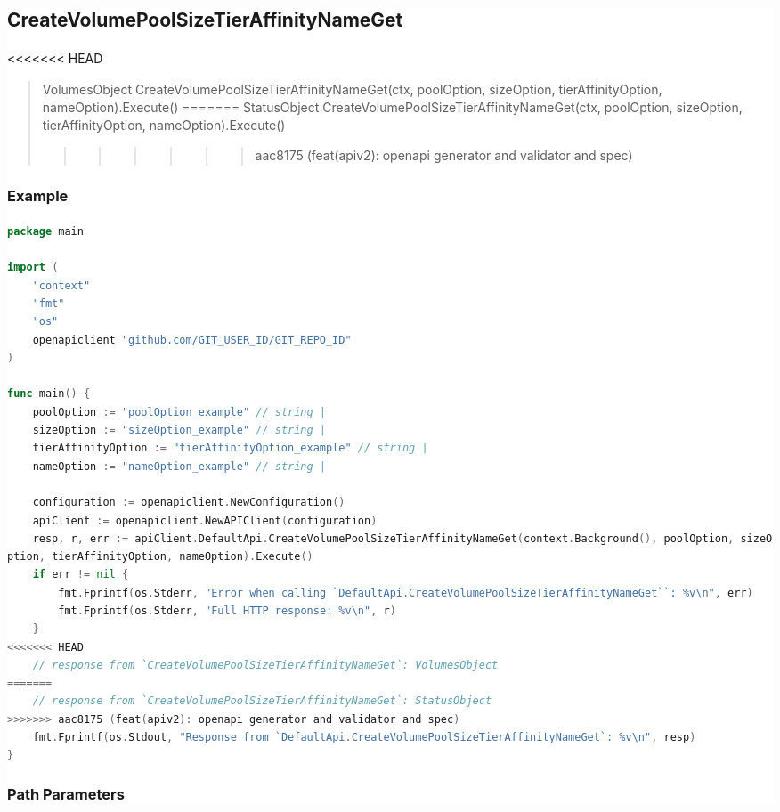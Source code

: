 
## CreateVolumePoolSizeTierAffinityNameGet

<<<<<<< HEAD
> VolumesObject CreateVolumePoolSizeTierAffinityNameGet(ctx, poolOption, sizeOption, tierAffinityOption, nameOption).Execute()
=======
> StatusObject CreateVolumePoolSizeTierAffinityNameGet(ctx, poolOption, sizeOption, tierAffinityOption, nameOption).Execute()
>>>>>>> aac8175 (feat(apiv2): openapi generator and validator and spec)





### Example

```go
package main

import (
    "context"
    "fmt"
    "os"
    openapiclient "github.com/GIT_USER_ID/GIT_REPO_ID"
)

func main() {
    poolOption := "poolOption_example" // string | 
    sizeOption := "sizeOption_example" // string | 
    tierAffinityOption := "tierAffinityOption_example" // string | 
    nameOption := "nameOption_example" // string | 

    configuration := openapiclient.NewConfiguration()
    apiClient := openapiclient.NewAPIClient(configuration)
    resp, r, err := apiClient.DefaultApi.CreateVolumePoolSizeTierAffinityNameGet(context.Background(), poolOption, sizeOption, tierAffinityOption, nameOption).Execute()
    if err != nil {
        fmt.Fprintf(os.Stderr, "Error when calling `DefaultApi.CreateVolumePoolSizeTierAffinityNameGet``: %v\n", err)
        fmt.Fprintf(os.Stderr, "Full HTTP response: %v\n", r)
    }
<<<<<<< HEAD
    // response from `CreateVolumePoolSizeTierAffinityNameGet`: VolumesObject
=======
    // response from `CreateVolumePoolSizeTierAffinityNameGet`: StatusObject
>>>>>>> aac8175 (feat(apiv2): openapi generator and validator and spec)
    fmt.Fprintf(os.Stdout, "Response from `DefaultApi.CreateVolumePoolSizeTierAffinityNameGet`: %v\n", resp)
}
```

### Path Parameters
